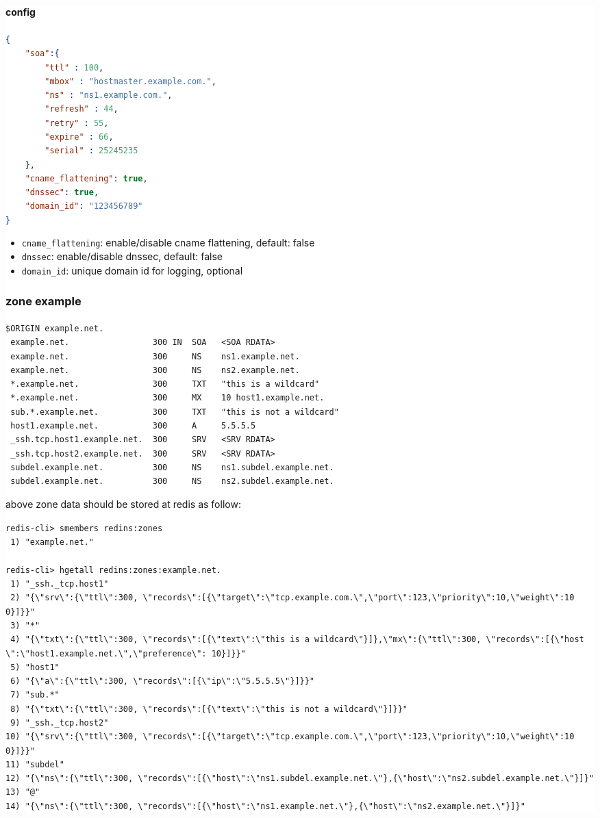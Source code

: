 #### config

~~~json
{
    "soa":{
        "ttl" : 100,
        "mbox" : "hostmaster.example.com.",
        "ns" : "ns1.example.com.",
        "refresh" : 44,
        "retry" : 55,
        "expire" : 66,
        "serial" : 25245235
    },
    "cname_flattening": true,
    "dnssec": true,
    "domain_id": "123456789"
}
~~~

* `cname_flattening`: enable/disable cname flattening, default: false
* `dnssec`: enable/disable dnssec, default: false
* `domain_id`: unique domain id for logging, optional

### zone example

~~~
$ORIGIN example.net.
 example.net.                 300 IN  SOA   <SOA RDATA>
 example.net.                 300     NS    ns1.example.net.
 example.net.                 300     NS    ns2.example.net.
 *.example.net.               300     TXT   "this is a wildcard"
 *.example.net.               300     MX    10 host1.example.net.
 sub.*.example.net.           300     TXT   "this is not a wildcard"
 host1.example.net.           300     A     5.5.5.5
 _ssh.tcp.host1.example.net.  300     SRV   <SRV RDATA>
 _ssh.tcp.host2.example.net.  300     SRV   <SRV RDATA>
 subdel.example.net.          300     NS    ns1.subdel.example.net.
 subdel.example.net.          300     NS    ns2.subdel.example.net.
~~~

above zone data should be stored at redis as follow:

~~~
redis-cli> smembers redins:zones
 1) "example.net."
 
redis-cli> hgetall redins:zones:example.net.
 1) "_ssh._tcp.host1"
 2) "{\"srv\":{\"ttl\":300, \"records\":[{\"target\":\"tcp.example.com.\",\"port\":123,\"priority\":10,\"weight\":100}]}}"
 3) "*"
 4) "{\"txt\":{\"ttl\":300, \"records\":[{\"text\":\"this is a wildcard\"}]},\"mx\":{\"ttl\":300, \"records\":[{\"host\":\"host1.example.net.\",\"preference\": 10}]}}"
 5) "host1"
 6) "{\"a\":{\"ttl\":300, \"records\":[{\"ip\":\"5.5.5.5\"}]}}"
 7) "sub.*"
 8) "{\"txt\":{\"ttl\":300, \"records\":[{\"text\":\"this is not a wildcard\"}]}}"
 9) "_ssh._tcp.host2"
10) "{\"srv\":{\"ttl\":300, \"records\":[{\"target\":\"tcp.example.com.\",\"port\":123,\"priority\":10,\"weight\":100}]}}"
11) "subdel"
12) "{\"ns\":{\"ttl\":300, \"records\":[{\"host\":\"ns1.subdel.example.net.\"},{\"host\":\"ns2.subdel.example.net.\"}]}"
13) "@"
14) "{\"ns\":{\"ttl\":300, \"records\":[{\"host\":\"ns1.example.net.\"},{\"host\":\"ns2.example.net.\"}]}"
~~~